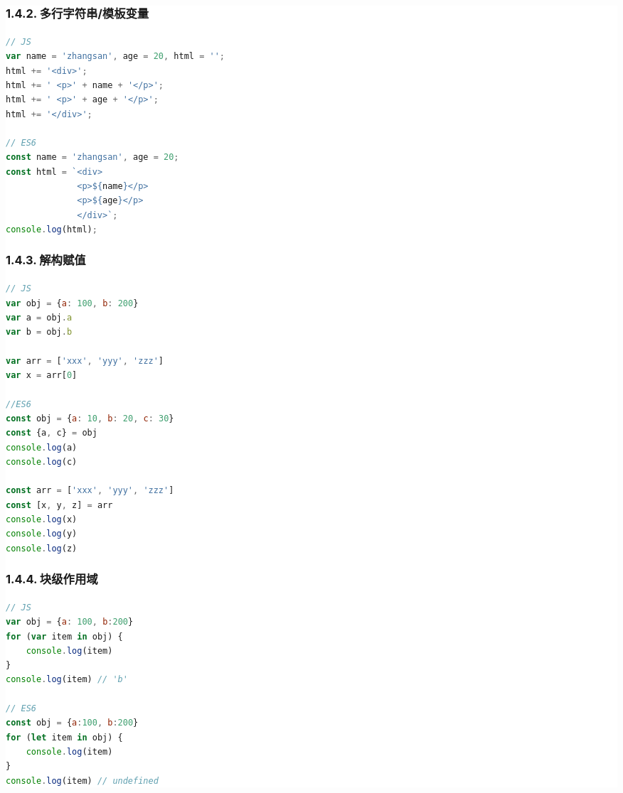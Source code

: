### 1.4.2. 多行字符串/模板变量

```JavaScript
// JS
var name = 'zhangsan', age = 20, html = '';
html += '<div>';
html += ' <p>' + name + '</p>';
html += ' <p>' + age + '</p>';
html += '</div>';

// ES6
const name = 'zhangsan', age = 20;
const html = `<div>
              <p>${name}</p>
              <p>${age}</p>
              </div>`;
console.log(html);
```

### 1.4.3. 解构赋值

```JavaScript
// JS
var obj = {a: 100, b: 200}
var a = obj.a
var b = obj.b

var arr = ['xxx', 'yyy', 'zzz']
var x = arr[0]

//ES6
const obj = {a: 10, b: 20, c: 30}
const {a, c} = obj
console.log(a)
console.log(c)

const arr = ['xxx', 'yyy', 'zzz']
const [x, y, z] = arr
console.log(x)
console.log(y)
console.log(z)
```

### 1.4.4. 块级作用域

```JavaScript
// JS
var obj = {a: 100, b:200}
for (var item in obj) {
    console.log(item)
}
console.log(item) // 'b'

// ES6
const obj = {a:100, b:200}
for (let item in obj) {
    console.log(item)
}
console.log(item) // undefined
```
